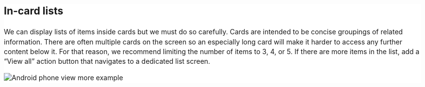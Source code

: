 
## In-card lists

We can display lists of items inside cards but we must do so carefully. Cards are intended to be concise groupings of related information. There are often multiple cards on the screen so an especially long card will make it harder to access any further content below it. For that reason, we recommend limiting the number of items to 3, 4, or 5. If there are more items in the list, add a “View all” action button that navigates to a dedicated list screen.

![Android phone view more example](/public_images/mobile-patterns/view-more/view-more@2x.png)

